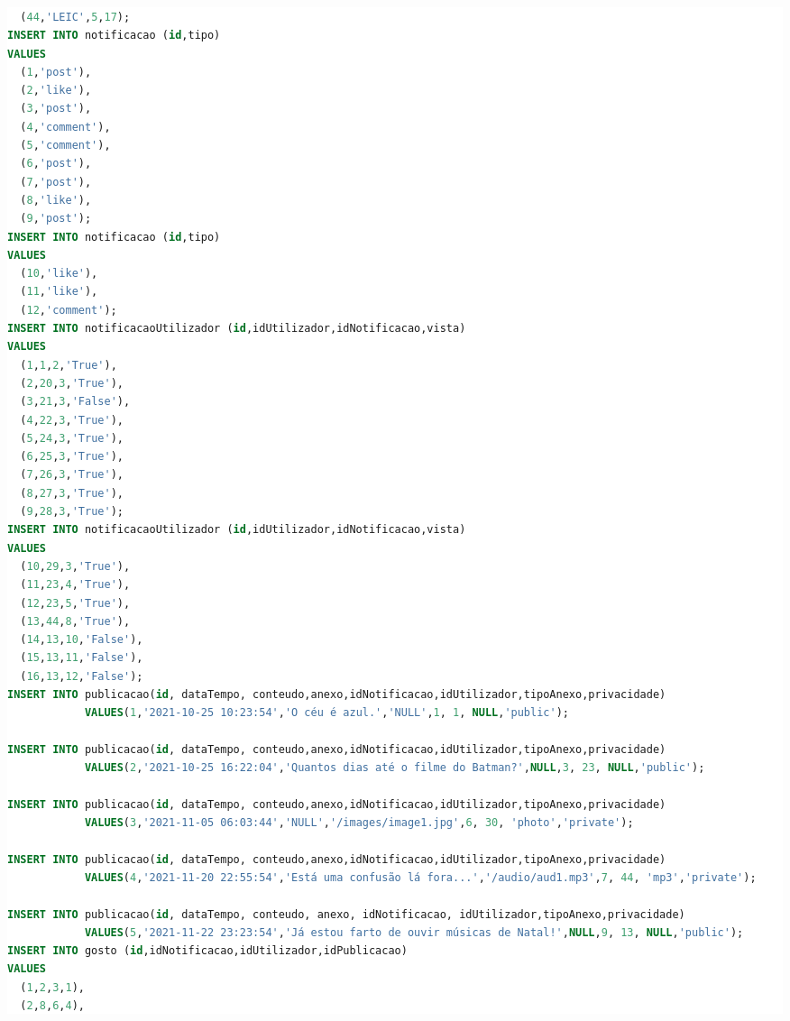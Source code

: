 ```sql
  (44,'LEIC',5,17);
INSERT INTO notificacao (id,tipo)
VALUES
  (1,'post'),
  (2,'like'),
  (3,'post'),
  (4,'comment'),
  (5,'comment'),
  (6,'post'),
  (7,'post'),
  (8,'like'),
  (9,'post');
INSERT INTO notificacao (id,tipo)
VALUES
  (10,'like'),
  (11,'like'),
  (12,'comment');
INSERT INTO notificacaoUtilizador (id,idUtilizador,idNotificacao,vista)
VALUES
  (1,1,2,'True'),
  (2,20,3,'True'),
  (3,21,3,'False'),
  (4,22,3,'True'),
  (5,24,3,'True'),
  (6,25,3,'True'),
  (7,26,3,'True'),
  (8,27,3,'True'),
  (9,28,3,'True');
INSERT INTO notificacaoUtilizador (id,idUtilizador,idNotificacao,vista)
VALUES
  (10,29,3,'True'),
  (11,23,4,'True'),
  (12,23,5,'True'),
  (13,44,8,'True'),
  (14,13,10,'False'),
  (15,13,11,'False'),
  (16,13,12,'False');
INSERT INTO publicacao(id, dataTempo, conteudo,anexo,idNotificacao,idUtilizador,tipoAnexo,privacidade)
            VALUES(1,'2021-10-25 10:23:54','O céu é azul.','NULL',1, 1, NULL,'public');

INSERT INTO publicacao(id, dataTempo, conteudo,anexo,idNotificacao,idUtilizador,tipoAnexo,privacidade)
            VALUES(2,'2021-10-25 16:22:04','Quantos dias até o filme do Batman?',NULL,3, 23, NULL,'public');

INSERT INTO publicacao(id, dataTempo, conteudo,anexo,idNotificacao,idUtilizador,tipoAnexo,privacidade)
            VALUES(3,'2021-11-05 06:03:44','NULL','/images/image1.jpg',6, 30, 'photo','private');

INSERT INTO publicacao(id, dataTempo, conteudo,anexo,idNotificacao,idUtilizador,tipoAnexo,privacidade)
            VALUES(4,'2021-11-20 22:55:54','Está uma confusão lá fora...','/audio/aud1.mp3',7, 44, 'mp3','private');

INSERT INTO publicacao(id, dataTempo, conteudo, anexo, idNotificacao, idUtilizador,tipoAnexo,privacidade)
            VALUES(5,'2021-11-22 23:23:54','Já estou farto de ouvir músicas de Natal!',NULL,9, 13, NULL,'public');
INSERT INTO gosto (id,idNotificacao,idUtilizador,idPublicacao)
VALUES
  (1,2,3,1),
  (2,8,6,4),
```